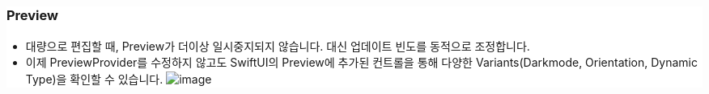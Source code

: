### Preview

- 대량으로 편집할 때, Preview가 더이상 일시중지되지 않습니다. 대신 업데이트 빈도를 동적으로 조정합니다.
- 이제 PreviewProvider를 수정하지 않고도 SwiftUI의 Preview에 추가된 컨트롤을 통해 다양한 Variants(Darkmode, Orientation, Dynamic Type)을 확인할 수 있습니다.
![image](https://github.com/swiftycody/swiftycody.github.io/assets/9062513/2a4e5a16-d7bd-45bd-bbbe-27d0b0c85ca4)